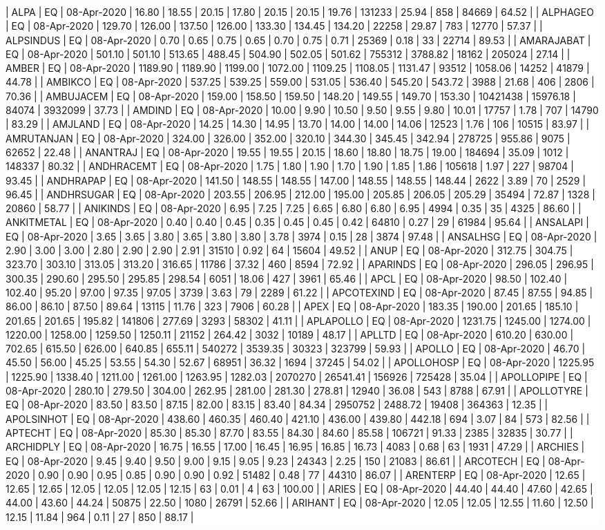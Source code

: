 | ALPA | EQ | 08-Apr-2020 | 16.80 | 18.55 | 20.15 | 17.80 | 20.15 | 20.15 | 19.76 | 131233 | 25.94 | 858 | 84669 | 64.52 |
| ALPHAGEO | EQ | 08-Apr-2020 | 129.70 | 126.00 | 137.50 | 126.00 | 133.30 | 134.45 | 134.20 | 22258 | 29.87 | 783 | 12770 | 57.37 |
| ALPSINDUS | EQ | 08-Apr-2020 | 0.70 | 0.65 | 0.75 | 0.65 | 0.70 | 0.75 | 0.71 | 25369 | 0.18 | 33 | 22714 | 89.53 |
| AMARAJABAT | EQ | 08-Apr-2020 | 501.10 | 501.10 | 513.65 | 488.45 | 504.90 | 502.05 | 501.62 | 755312 | 3788.82 | 18162 | 205024 | 27.14 |
| AMBER | EQ | 08-Apr-2020 | 1189.90 | 1189.90 | 1199.00 | 1072.00 | 1109.25 | 1108.05 | 1131.47 | 93512 | 1058.06 | 14252 | 41879 | 44.78 |
| AMBIKCO | EQ | 08-Apr-2020 | 537.25 | 539.25 | 559.00 | 531.05 | 536.40 | 545.20 | 543.72 | 3988 | 21.68 | 406 | 2806 | 70.36 |
| AMBUJACEM | EQ | 08-Apr-2020 | 159.00 | 158.50 | 159.50 | 148.20 | 149.55 | 149.70 | 153.30 | 10421438 | 15976.18 | 84074 | 3932099 | 37.73 |
| AMDIND | EQ | 08-Apr-2020 | 10.00 | 9.90 | 10.50 | 9.50 | 9.55 | 9.80 | 10.01 | 17757 | 1.78 | 707 | 14790 | 83.29 |
| AMJLAND | EQ | 08-Apr-2020 | 14.25 | 14.30 | 14.95 | 13.70 | 14.00 | 14.00 | 14.06 | 12523 | 1.76 | 106 | 10515 | 83.97 |
| AMRUTANJAN | EQ | 08-Apr-2020 | 324.00 | 326.00 | 352.00 | 320.10 | 344.30 | 345.45 | 342.94 | 278725 | 955.86 | 9075 | 62652 | 22.48 |
| ANANTRAJ | EQ | 08-Apr-2020 | 19.55 | 19.55 | 20.15 | 18.60 | 18.80 | 18.75 | 19.00 | 184694 | 35.09 | 1012 | 148337 | 80.32 |
| ANDHRACEMT | EQ | 08-Apr-2020 | 1.75 | 1.80 | 1.90 | 1.70 | 1.90 | 1.85 | 1.86 | 105618 | 1.97 | 227 | 98704 | 93.45 |
| ANDHRAPAP | EQ | 08-Apr-2020 | 141.50 | 148.55 | 148.55 | 147.00 | 148.55 | 148.55 | 148.44 | 2622 | 3.89 | 70 | 2529 | 96.45 |
| ANDHRSUGAR | EQ | 08-Apr-2020 | 203.55 | 206.95 | 212.00 | 195.00 | 205.85 | 206.05 | 205.29 | 35494 | 72.87 | 1328 | 20860 | 58.77 |
| ANIKINDS | EQ | 08-Apr-2020 | 6.95 | 7.25 | 7.25 | 6.65 | 6.80 | 6.80 | 6.95 | 4994 | 0.35 | 35 | 4325 | 86.60 |
| ANKITMETAL | EQ | 08-Apr-2020 | 0.40 | 0.40 | 0.45 | 0.35 | 0.45 | 0.45 | 0.42 | 64810 | 0.27 | 29 | 61984 | 95.64 |
| ANSALAPI | EQ | 08-Apr-2020 | 3.65 | 3.65 | 3.80 | 3.65 | 3.80 | 3.80 | 3.78 | 3974 | 0.15 | 28 | 3874 | 97.48 |
| ANSALHSG | EQ | 08-Apr-2020 | 2.90 | 3.00 | 3.00 | 2.80 | 2.90 | 2.90 | 2.91 | 31510 | 0.92 | 64 | 15604 | 49.52 |
| ANUP | EQ | 08-Apr-2020 | 312.75 | 304.75 | 323.70 | 303.10 | 313.05 | 313.20 | 316.65 | 11786 | 37.32 | 460 | 8594 | 72.92 |
| APARINDS | EQ | 08-Apr-2020 | 296.05 | 296.95 | 300.35 | 290.60 | 295.50 | 295.85 | 298.54 | 6051 | 18.06 | 427 | 3961 | 65.46 |
| APCL | EQ | 08-Apr-2020 | 98.50 | 102.40 | 102.40 | 95.20 | 97.00 | 97.35 | 97.05 | 3739 | 3.63 | 79 | 2289 | 61.22 |
| APCOTEXIND | EQ | 08-Apr-2020 | 87.45 | 87.55 | 94.85 | 86.00 | 86.10 | 87.50 | 89.64 | 13115 | 11.76 | 323 | 7906 | 60.28 |
| APEX | EQ | 08-Apr-2020 | 183.35 | 190.00 | 201.65 | 185.10 | 201.65 | 201.65 | 195.82 | 141806 | 277.69 | 3293 | 58302 | 41.11 |
| APLAPOLLO | EQ | 08-Apr-2020 | 1231.75 | 1245.00 | 1274.00 | 1220.00 | 1258.00 | 1259.50 | 1250.11 | 21152 | 264.42 | 3032 | 10189 | 48.17 |
| APLLTD | EQ | 08-Apr-2020 | 610.20 | 630.00 | 702.65 | 615.50 | 626.00 | 640.85 | 655.11 | 540272 | 3539.35 | 30323 | 323799 | 59.93 |
| APOLLO | EQ | 08-Apr-2020 | 46.70 | 45.50 | 56.00 | 45.25 | 53.55 | 54.30 | 52.67 | 68951 | 36.32 | 1694 | 37245 | 54.02 |
| APOLLOHOSP | EQ | 08-Apr-2020 | 1225.95 | 1225.90 | 1338.40 | 1211.00 | 1261.00 | 1263.95 | 1282.03 | 2070270 | 26541.41 | 156926 | 725428 | 35.04 |
| APOLLOPIPE | EQ | 08-Apr-2020 | 280.10 | 279.50 | 304.00 | 262.95 | 281.00 | 281.30 | 278.81 | 12940 | 36.08 | 543 | 8788 | 67.91 |
| APOLLOTYRE | EQ | 08-Apr-2020 | 83.50 | 83.50 | 87.15 | 82.00 | 83.15 | 83.40 | 84.34 | 2950752 | 2488.72 | 19408 | 364363 | 12.35 |
| APOLSINHOT | EQ | 08-Apr-2020 | 438.60 | 460.35 | 460.40 | 421.10 | 436.00 | 439.80 | 442.18 | 694 | 3.07 | 84 | 573 | 82.56 |
| APTECHT | EQ | 08-Apr-2020 | 85.30 | 85.30 | 87.70 | 83.55 | 84.30 | 84.60 | 85.58 | 106721 | 91.33 | 2385 | 32835 | 30.77 |
| ARCHIDPLY | EQ | 08-Apr-2020 | 16.75 | 16.55 | 17.00 | 16.45 | 16.95 | 16.85 | 16.73 | 4083 | 0.68 | 63 | 1931 | 47.29 |
| ARCHIES | EQ | 08-Apr-2020 | 9.45 | 9.40 | 9.50 | 9.00 | 9.15 | 9.05 | 9.23 | 24343 | 2.25 | 150 | 21083 | 86.61 |
| ARCOTECH | EQ | 08-Apr-2020 | 0.90 | 0.90 | 0.95 | 0.85 | 0.90 | 0.90 | 0.92 | 51482 | 0.48 | 77 | 44310 | 86.07 |
| ARENTERP | EQ | 08-Apr-2020 | 12.65 | 12.65 | 12.65 | 12.05 | 12.05 | 12.05 | 12.15 | 63 | 0.01 | 4 | 63 | 100.00 |
| ARIES | EQ | 08-Apr-2020 | 44.40 | 44.40 | 47.60 | 42.65 | 44.00 | 43.60 | 44.24 | 50875 | 22.50 | 1080 | 26791 | 52.66 |
| ARIHANT | EQ | 08-Apr-2020 | 12.05 | 12.05 | 12.55 | 11.60 | 12.50 | 12.15 | 11.84 | 964 | 0.11 | 27 | 850 | 88.17 |